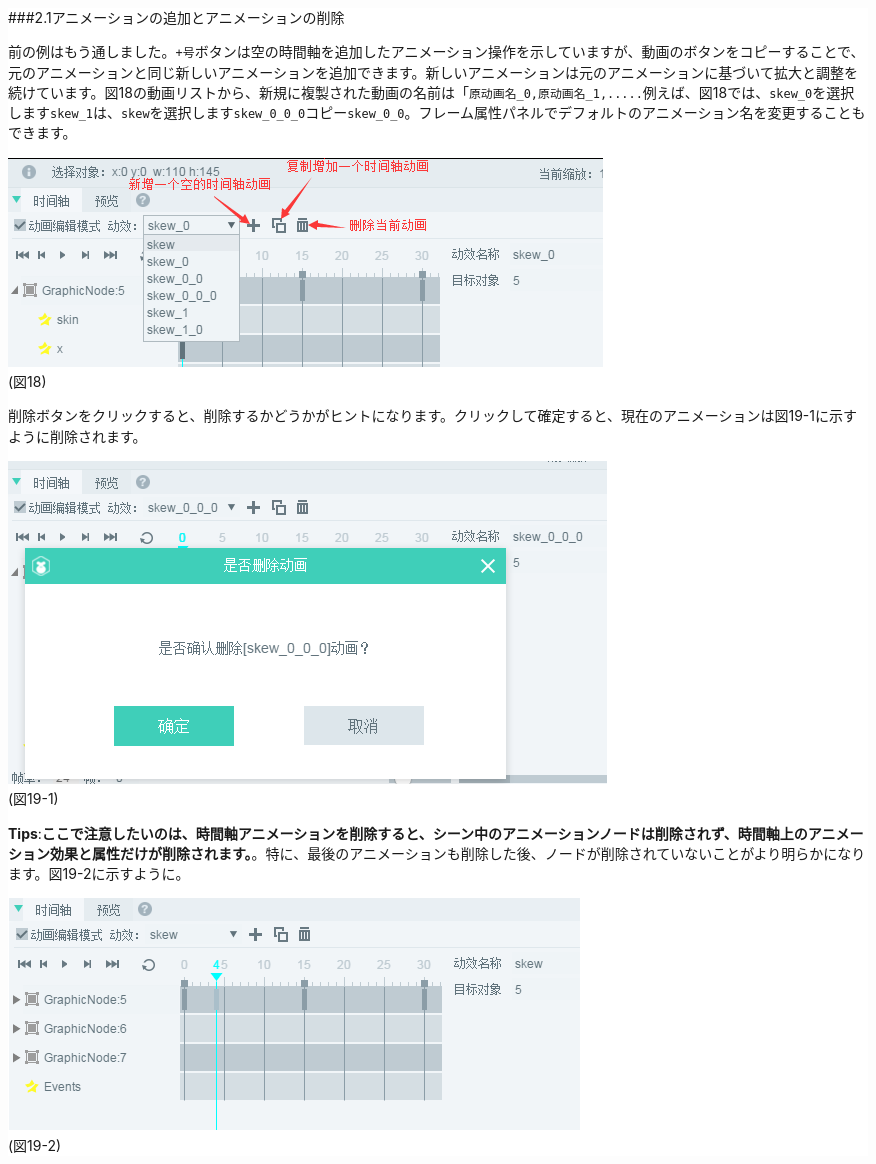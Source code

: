###2.1アニメーションの追加とアニメーションの削除

前の例はもう通しました。`+号`ボタンは空の時間軸を追加したアニメーション操作を示していますが、動画のボタンをコピーすることで、元のアニメーションと同じ新しいアニメーションを追加できます。新しいアニメーションは元のアニメーションに基づいて拡大と調整を続けています。図18の動画リストから、新規に複製された動画の名前は「`原动画名_0,原动画名_1,.....`例えば、図18では、`skew_0`を選択します`skew_1`は、`skew`を選択します`skew_0_0_0`コピー`skew_0_0`。フレーム属性パネルでデフォルトのアニメーション名を変更することもできます。

![18](img/18.png)<br/>(図18)

削除ボタンをクリックすると、削除するかどうかがヒントになります。クリックして確定すると、現在のアニメーションは図19-1に示すように削除されます。

![19-1](img/19-1.png)<br/>(図19-1)

**Tips**:**ここで注意したいのは、時間軸アニメーションを削除すると、シーン中のアニメーションノードは削除されず、時間軸上のアニメーション効果と属性だけが削除されます。**。特に、最後のアニメーションも削除した後、ノードが削除されていないことがより明らかになります。図19-2に示すように。

![19-2](img/19-2.png)<br/>(図19-2)
